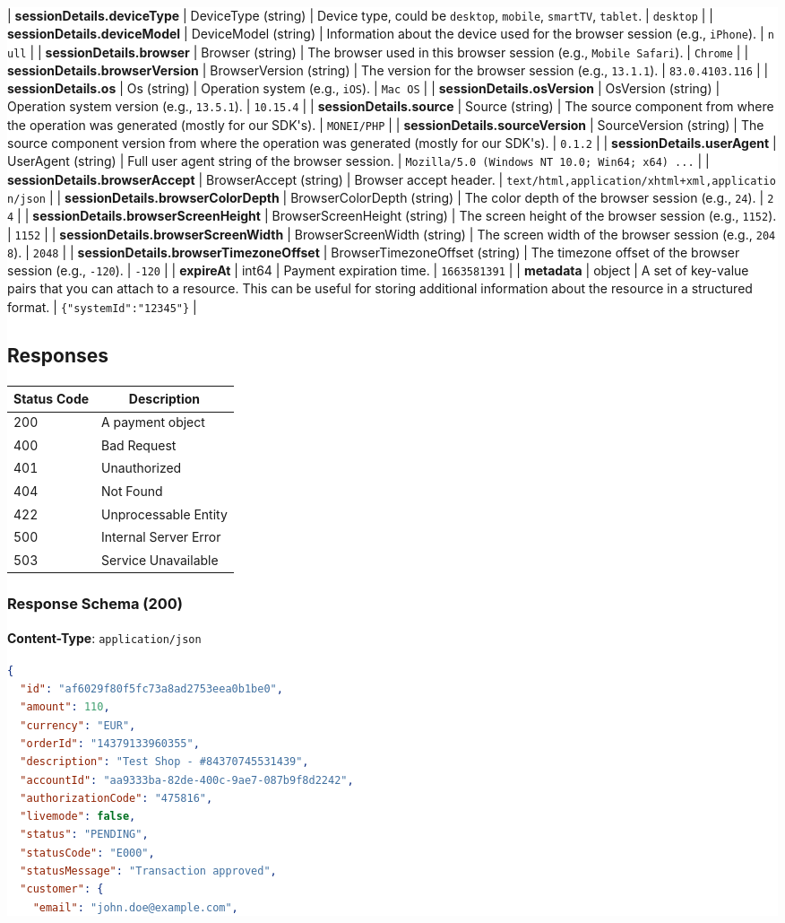 | **sessionDetails.deviceType** | DeviceType (string) | Device type, could be `desktop`, `mobile`, `smartTV`, `tablet`. | `desktop` |
| **sessionDetails.deviceModel** | DeviceModel (string) | Information about the device used for the browser session (e.g., `iPhone`). | `null` |
| **sessionDetails.browser** | Browser (string) | The browser used in this browser session (e.g., `Mobile Safari`). | `Chrome` |
| **sessionDetails.browserVersion** | BrowserVersion (string) | The version for the browser session (e.g., `13.1.1`). | `83.0.4103.116` |
| **sessionDetails.os** | Os (string) | Operation system (e.g., `iOS`). | `Mac OS` |
| **sessionDetails.osVersion** | OsVersion (string) | Operation system version (e.g., `13.5.1`). | `10.15.4` |
| **sessionDetails.source** | Source (string) | The source component from where the operation was generated (mostly for our SDK's). | `MONEI/PHP` |
| **sessionDetails.sourceVersion** | SourceVersion (string) | The source component version from where the operation was generated (mostly for our SDK's). | `0.1.2` |
| **sessionDetails.userAgent** | UserAgent (string) | Full user agent string of the browser session. | `Mozilla/5.0 (Windows NT 10.0; Win64; x64) ...` |
| **sessionDetails.browserAccept** | BrowserAccept (string) | Browser accept header. | `text/html,application/xhtml+xml,application/json` |
| **sessionDetails.browserColorDepth** | BrowserColorDepth (string) | The color depth of the browser session (e.g., `24`). | `24` |
| **sessionDetails.browserScreenHeight** | BrowserScreenHeight (string) | The screen height of the browser session (e.g., `1152`). | `1152` |
| **sessionDetails.browserScreenWidth** | BrowserScreenWidth (string) | The screen width of the browser session (e.g., `2048`). | `2048` |
| **sessionDetails.browserTimezoneOffset** | BrowserTimezoneOffset (string) | The timezone offset of the browser session (e.g., `-120`). | `-120` |
| **expireAt** | int64 | Payment expiration time. | `1663581391` |
| **metadata** | object | A set of key-value pairs that you can attach to a resource. This can be useful for storing additional information about the resource in a structured format. | `{"systemId":"12345"}` |

## Responses

| Status Code | Description |
|-------------|-------------|
| 200 | A payment object |
| 400 | Bad Request |
| 401 | Unauthorized |
| 404 | Not Found |
| 422 | Unprocessable Entity |
| 500 | Internal Server Error |
| 503 | Service Unavailable |

### Response Schema (200)

**Content-Type**: `application/json`

```json
{
  "id": "af6029f80f5fc73a8ad2753eea0b1be0",
  "amount": 110,
  "currency": "EUR",
  "orderId": "14379133960355",
  "description": "Test Shop - #84370745531439",
  "accountId": "aa9333ba-82de-400c-9ae7-087b9f8d2242",
  "authorizationCode": "475816",
  "livemode": false,
  "status": "PENDING",
  "statusCode": "E000",
  "statusMessage": "Transaction approved",
  "customer": {
    "email": "john.doe@example.com",
```